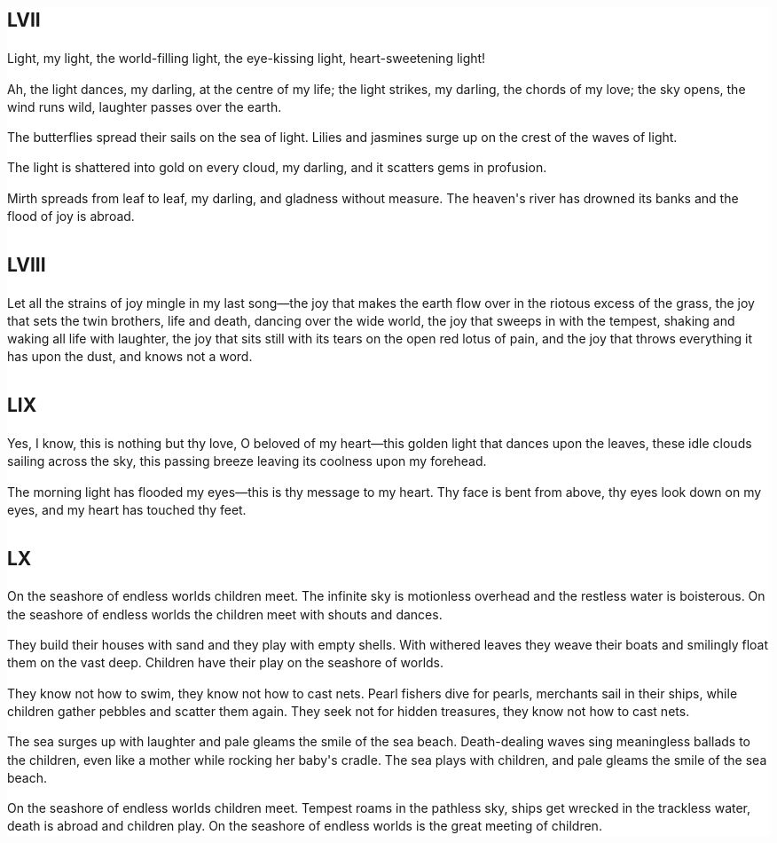 ## LVII

Light, my light, the world-filling light, the eye-kissing light, heart-sweetening light!

Ah, the light dances, my darling, at the centre of my life; the light strikes, my darling, the chords of my love; the sky opens, the wind runs wild, laughter passes over the earth.

The butterflies spread their sails on the sea of light. Lilies and jasmines surge up on the crest of the waves of light.

The light is shattered into gold on every cloud, my darling, and it scatters gems in profusion.

Mirth spreads from leaf to leaf, my darling, and gladness without measure. The heaven's river has drowned its banks and the flood of joy is abroad.

## LVIII

Let all the strains of joy mingle in my last song﻿—the joy that makes the earth flow over in the riotous excess of the grass, the joy that sets the twin brothers, life and death, dancing over the wide world, the joy that sweeps in with the tempest, shaking and waking all life with laughter, the joy that sits still with its tears on the open red lotus of pain, and the joy that throws everything it has upon the dust, and knows not a word.

## LIX

Yes, I know, this is nothing but thy love, O beloved of my heart﻿—this golden light that dances upon the leaves, these idle clouds sailing across the sky, this passing breeze leaving its coolness upon my forehead.

The morning light has flooded my eyes﻿—this is thy message to my heart. Thy face is bent from above, thy eyes look down on my eyes, and my heart has touched thy feet.

## LX

On the seashore of endless worlds children meet. The infinite sky is motionless overhead and the restless water is boisterous. On the seashore of endless worlds the children meet with shouts and dances.

They build their houses with sand and they play with empty shells. With withered leaves they weave their boats and smilingly float them on the vast deep. Children have their play on the seashore of worlds.

They know not how to swim, they know not how to cast nets. Pearl fishers dive for pearls, merchants sail in their ships, while children gather pebbles and scatter them again. They seek not for hidden treasures, they know not how to cast nets.

The sea surges up with laughter and pale gleams the smile of the sea beach. Death-dealing waves sing meaningless ballads to the children, even like a mother while rocking her baby's cradle. The sea plays with children, and pale gleams the smile of the sea beach.

On the seashore of endless worlds children meet. Tempest roams in the pathless sky, ships get wrecked in the trackless water, death is abroad and children play. On the seashore of endless worlds is the great meeting of children.
